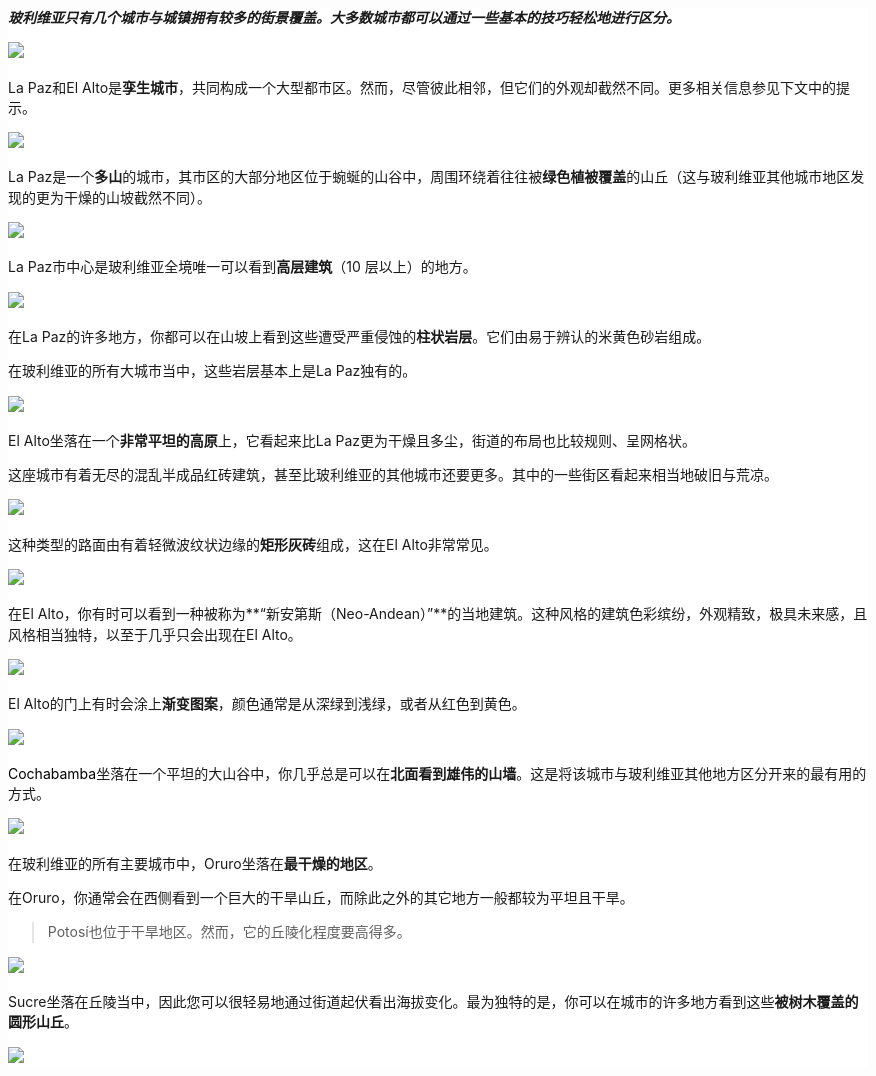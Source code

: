 _**玻利维亚只有几个城市与城镇拥有较多的街景覆盖。大多数城市都可以通过一些基本的技巧轻松地进行区分。**_

![](https://cdn.nlark.com/yuque/0/2024/png/46298828/1725957409713-593211fc-656f-43a3-b9a0-b2dae47af2f6.png)

La Paz和El Alto是**孪生城市**，共同构成一个大型都市区。然而，尽管彼此相邻，但它们的外观却截然不同。更多相关信息参见下文中的提示。

![](https://cdn.nlark.com/yuque/0/2024/png/46298828/1725957581241-68317ccc-c60b-491a-a173-42ca33ebbe99.png)

La Paz是一个**多山**的城市，其市区的大部分地区位于蜿蜒的山谷中，周围环绕着往往被**绿色植被覆盖**的山丘（这与玻利维亚其他城市地区发现的更为干燥的山坡截然不同）。

![](https://cdn.nlark.com/yuque/0/2024/png/46298828/1725958081895-805615ed-dcdf-493c-9bfc-ca6ccee9d020.png)

La Paz市中心是玻利维亚全境唯一可以看到**高层建筑**（10 层以上）的地方。

![](https://cdn.nlark.com/yuque/0/2024/png/46298828/1725958187302-982892cd-08dc-4fb8-9d89-3844c3a8ac50.png)

在La Paz的许多地方，你都可以在山坡上看到这些遭受严重侵蚀的**柱状岩层**。它们由易于辨认的米黄色砂岩组成。 

在玻利维亚的所有大城市当中，这些岩层基本上是La Paz独有的。

![](https://cdn.nlark.com/yuque/0/2024/png/46298828/1725958331618-9d5dd4f3-8861-41de-b511-9fe6703f4e8c.png)

El Alto坐落在一个**非常平坦的高原**上，它看起来比La Paz更为干燥且多尘，街道的布局也比较规则、呈网格状。

这座城市有着无尽的混乱半成品红砖建筑，甚至比玻利维亚的其他城市还要更多。其中的一些街区看起来相当地破旧与荒凉。

![](https://cdn.nlark.com/yuque/0/2024/png/46298828/1725958683050-9459c22f-e6d4-4d99-8276-84b9d56a1620.png)

这种类型的路面由有着轻微波纹状边缘的**矩形灰砖**组成，这在El Alto非常常见。

![](https://cdn.nlark.com/yuque/0/2024/png/46298828/1725959028921-d5281b42-3357-4168-acbc-b9f7c13b4a0c.png)

在El Alto，你有时可以看到一种被称为**“新安第斯（Neo-Andean）”**的当地建筑。这种风格的建筑色彩缤纷，外观精致，极具未来感，且风格相当独特，以至于几乎只会出现在El Alto。

![](https://cdn.nlark.com/yuque/0/2024/png/46298828/1725959039379-1d711c17-2cad-470d-a4f4-061d966f13a9.png)

El Alto的门上有时会涂上**渐变图案**，颜色通常是从深绿到浅绿，或者从红色到黄色。

![](https://cdn.nlark.com/yuque/0/2024/png/46298828/1725959307680-e6e78867-28eb-416b-be31-40907d4978aa.png)

<font style="color:rgb(0, 0, 0);">Cochabamba</font>坐落在一个平坦的大山谷中，你几乎总是可以在**北面看到雄伟的山墙**。这是将该城市与玻利维亚其他地方区分开来的最有用的方式。

![](https://cdn.nlark.com/yuque/0/2024/png/46298828/1725959424134-99f8a476-bfd3-48c5-bf3d-09518d2df2b4.png)

在玻利维亚的所有主要城市中，Oruro坐落在**最干燥的地区**。

在Oruro，你通常会在西侧看到一个巨大的干旱山丘，而除此之外的其它地方一般都较为平坦且干旱。

> Potosí也位于干旱地区。然而，它的丘陵化程度要高得多。
>

![](https://cdn.nlark.com/yuque/0/2024/png/46298828/1725960043926-6ddb8e33-f90e-46d3-936b-09248639b464.png)

Sucre坐落在丘陵当中，因此您可以很轻易地通过街道起伏看出海拔变化。最为独特的是，你可以在城市的许多地方看到这些**被树木覆盖的圆形山丘**。

![](https://cdn.nlark.com/yuque/0/2024/png/46298828/1725960314896-54a153ce-5a78-4b57-bd9b-d63b9abd217a.png)
